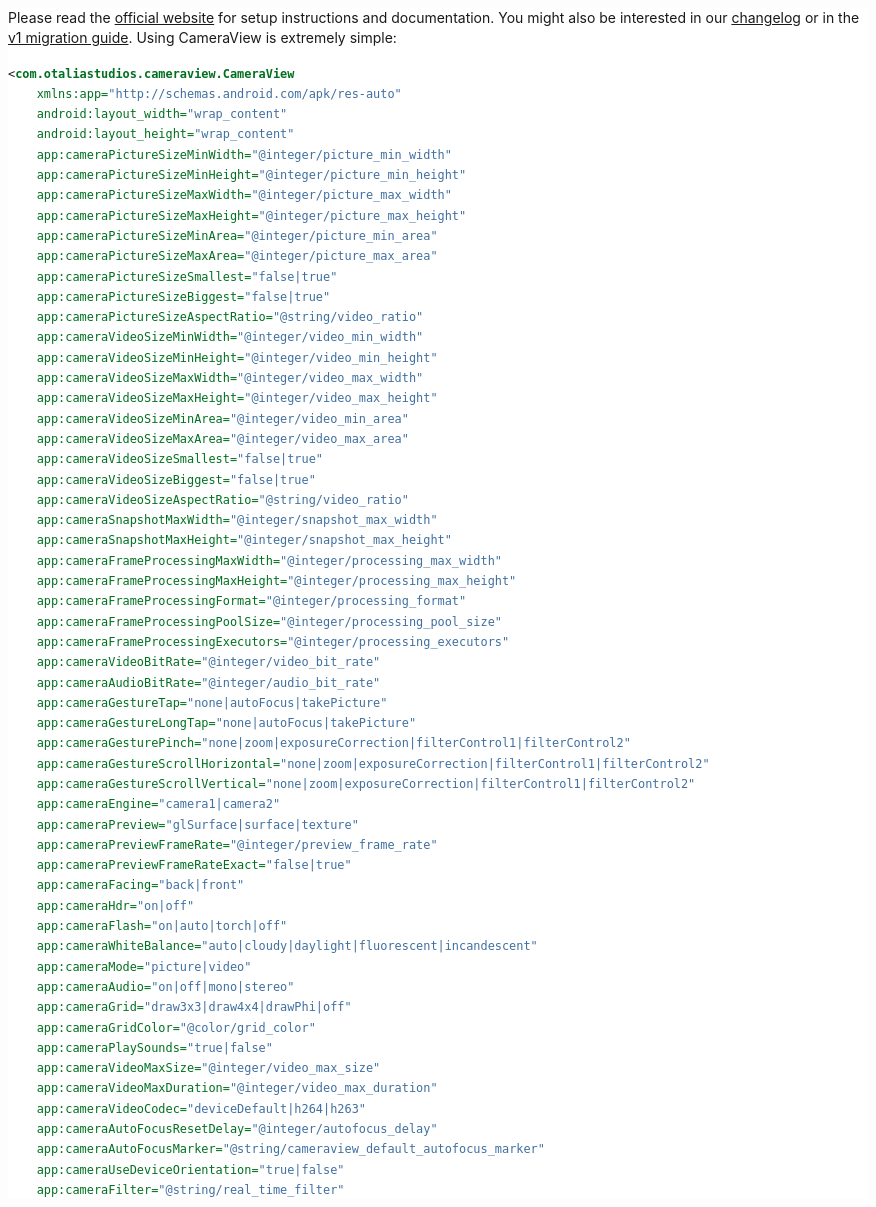 Please read the [official website](https://natario1.github.io/CameraView) for setup instructions and documentation.
You might also be interested in our [changelog](https://natario1.github.io/CameraView/about/changelog)
or in the [v1 migration guide](https://natario1.github.io/CameraView/extra/v1-migration-guide). 
Using CameraView is extremely simple:

```xml
<com.otaliastudios.cameraview.CameraView
    xmlns:app="http://schemas.android.com/apk/res-auto"
    android:layout_width="wrap_content"
    android:layout_height="wrap_content"
    app:cameraPictureSizeMinWidth="@integer/picture_min_width"
    app:cameraPictureSizeMinHeight="@integer/picture_min_height"
    app:cameraPictureSizeMaxWidth="@integer/picture_max_width"
    app:cameraPictureSizeMaxHeight="@integer/picture_max_height"
    app:cameraPictureSizeMinArea="@integer/picture_min_area"
    app:cameraPictureSizeMaxArea="@integer/picture_max_area"
    app:cameraPictureSizeSmallest="false|true"
    app:cameraPictureSizeBiggest="false|true"
    app:cameraPictureSizeAspectRatio="@string/video_ratio"
    app:cameraVideoSizeMinWidth="@integer/video_min_width"
    app:cameraVideoSizeMinHeight="@integer/video_min_height"
    app:cameraVideoSizeMaxWidth="@integer/video_max_width"
    app:cameraVideoSizeMaxHeight="@integer/video_max_height"
    app:cameraVideoSizeMinArea="@integer/video_min_area"
    app:cameraVideoSizeMaxArea="@integer/video_max_area"
    app:cameraVideoSizeSmallest="false|true"
    app:cameraVideoSizeBiggest="false|true"
    app:cameraVideoSizeAspectRatio="@string/video_ratio"
    app:cameraSnapshotMaxWidth="@integer/snapshot_max_width"
    app:cameraSnapshotMaxHeight="@integer/snapshot_max_height"
    app:cameraFrameProcessingMaxWidth="@integer/processing_max_width"
    app:cameraFrameProcessingMaxHeight="@integer/processing_max_height"
    app:cameraFrameProcessingFormat="@integer/processing_format"
    app:cameraFrameProcessingPoolSize="@integer/processing_pool_size"
    app:cameraFrameProcessingExecutors="@integer/processing_executors"
    app:cameraVideoBitRate="@integer/video_bit_rate"
    app:cameraAudioBitRate="@integer/audio_bit_rate"
    app:cameraGestureTap="none|autoFocus|takePicture"
    app:cameraGestureLongTap="none|autoFocus|takePicture"
    app:cameraGesturePinch="none|zoom|exposureCorrection|filterControl1|filterControl2"
    app:cameraGestureScrollHorizontal="none|zoom|exposureCorrection|filterControl1|filterControl2"
    app:cameraGestureScrollVertical="none|zoom|exposureCorrection|filterControl1|filterControl2"
    app:cameraEngine="camera1|camera2"
    app:cameraPreview="glSurface|surface|texture"
    app:cameraPreviewFrameRate="@integer/preview_frame_rate"
    app:cameraPreviewFrameRateExact="false|true"
    app:cameraFacing="back|front"
    app:cameraHdr="on|off"
    app:cameraFlash="on|auto|torch|off"
    app:cameraWhiteBalance="auto|cloudy|daylight|fluorescent|incandescent"
    app:cameraMode="picture|video"
    app:cameraAudio="on|off|mono|stereo"
    app:cameraGrid="draw3x3|draw4x4|drawPhi|off"
    app:cameraGridColor="@color/grid_color"
    app:cameraPlaySounds="true|false"
    app:cameraVideoMaxSize="@integer/video_max_size"
    app:cameraVideoMaxDuration="@integer/video_max_duration"
    app:cameraVideoCodec="deviceDefault|h264|h263"
    app:cameraAutoFocusResetDelay="@integer/autofocus_delay"
    app:cameraAutoFocusMarker="@string/cameraview_default_autofocus_marker"
    app:cameraUseDeviceOrientation="true|false"
    app:cameraFilter="@string/real_time_filter"
```